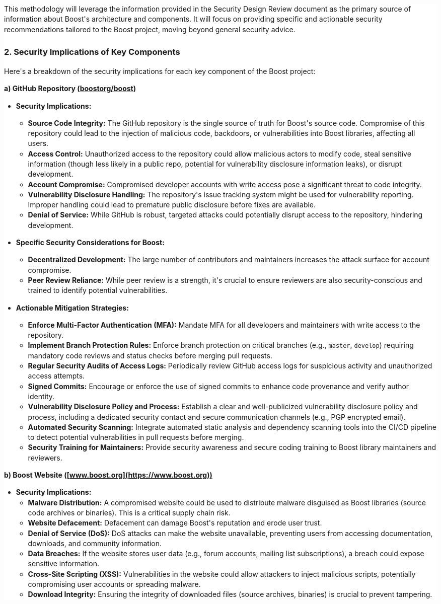 This methodology will leverage the information provided in the Security Design Review document as the primary source of information about Boost's architecture and components.  It will focus on providing specific and actionable security recommendations tailored to the Boost project, moving beyond general security advice.

### 2. Security Implications of Key Components

Here's a breakdown of the security implications for each key component of the Boost project:

**a) GitHub Repository ([boostorg/boost](https://github.com/boostorg/boost))**

*   **Security Implications:**
    *   **Source Code Integrity:** The GitHub repository is the single source of truth for Boost's source code. Compromise of this repository could lead to the injection of malicious code, backdoors, or vulnerabilities into Boost libraries, affecting all users.
    *   **Access Control:**  Unauthorized access to the repository could allow malicious actors to modify code, steal sensitive information (though less likely in a public repo, potential for vulnerability disclosure information leaks), or disrupt development.
    *   **Account Compromise:** Compromised developer accounts with write access pose a significant threat to code integrity.
    *   **Vulnerability Disclosure Handling:** The repository's issue tracking system might be used for vulnerability reporting. Improper handling could lead to premature public disclosure before fixes are available.
    *   **Denial of Service:** While GitHub is robust, targeted attacks could potentially disrupt access to the repository, hindering development.

*   **Specific Security Considerations for Boost:**
    *   **Decentralized Development:**  The large number of contributors and maintainers increases the attack surface for account compromise.
    *   **Peer Review Reliance:**  While peer review is a strength, it's crucial to ensure reviewers are also security-conscious and trained to identify potential vulnerabilities.

*   **Actionable Mitigation Strategies:**
    *   **Enforce Multi-Factor Authentication (MFA):** Mandate MFA for all developers and maintainers with write access to the repository.
    *   **Implement Branch Protection Rules:**  Enforce branch protection on critical branches (e.g., `master`, `develop`) requiring mandatory code reviews and status checks before merging pull requests.
    *   **Regular Security Audits of Access Logs:**  Periodically review GitHub access logs for suspicious activity and unauthorized access attempts.
    *   **Signed Commits:** Encourage or enforce the use of signed commits to enhance code provenance and verify author identity.
    *   **Vulnerability Disclosure Policy and Process:** Establish a clear and well-publicized vulnerability disclosure policy and process, including a dedicated security contact and secure communication channels (e.g., PGP encrypted email).
    *   **Automated Security Scanning:** Integrate automated static analysis and dependency scanning tools into the CI/CD pipeline to detect potential vulnerabilities in pull requests before merging.
    *   **Security Training for Maintainers:** Provide security awareness and secure coding training to Boost library maintainers and reviewers.

**b) Boost Website ([www.boost.org](https://www.boost.org))**

*   **Security Implications:**
    *   **Malware Distribution:** A compromised website could be used to distribute malware disguised as Boost libraries (source code archives or binaries). This is a critical supply chain risk.
    *   **Website Defacement:** Defacement can damage Boost's reputation and erode user trust.
    *   **Denial of Service (DoS):**  DoS attacks can make the website unavailable, preventing users from accessing documentation, downloads, and community information.
    *   **Data Breaches:**  If the website stores user data (e.g., forum accounts, mailing list subscriptions), a breach could expose sensitive information.
    *   **Cross-Site Scripting (XSS):** Vulnerabilities in the website could allow attackers to inject malicious scripts, potentially compromising user accounts or spreading malware.
    *   **Download Integrity:**  Ensuring the integrity of downloaded files (source archives, binaries) is crucial to prevent tampering.
